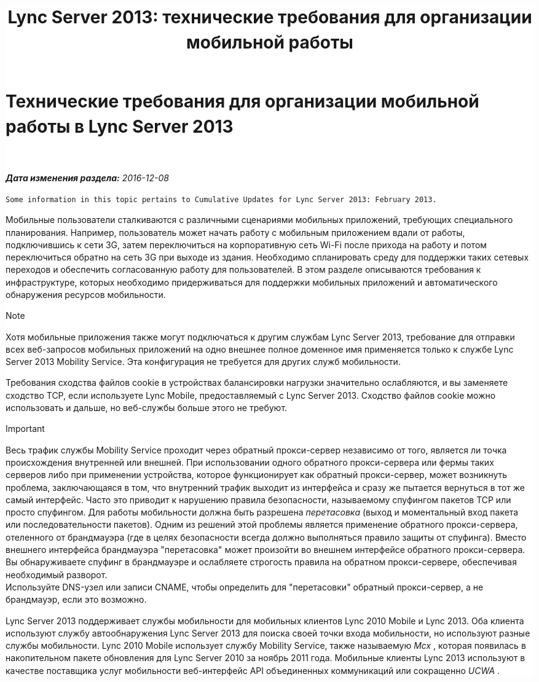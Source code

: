 ﻿---
title: 'Lync Server 2013: технические требования для организации мобильной работы'
TOCTitle: Технические требования для организации мобильной работы
ms:assetid: 831be681-4de0-4e42-b04f-8879ca4dcd23
ms:mtpsurl: https://technet.microsoft.com/ru-ru/library/Hh690030(v=OCS.15)
ms:contentKeyID: 49310360
ms.date: 12/10/2016
mtps_version: v=OCS.15
ms.translationtype: HT
---

# Технические требования для организации мобильной работы в Lync Server 2013

 

_**Дата изменения раздела:** 2016-12-08_

    Some information in this topic pertains to Cumulative Updates for Lync Server 2013: February 2013.

Мобильные пользователи сталкиваются с различными сценариями мобильных приложений, требующих специального планирования. Например, пользователь может начать работу с мобильным приложением вдали от работы, подключившись к сети 3G, затем переключиться на корпоративную сеть Wi-Fi после прихода на работу и потом переключиться обратно на сеть 3G при выходе из здания. Необходимо спланировать среду для поддержки таких сетевых переходов и обеспечить согласованную работу для пользователей. В этом разделе описываются требования к инфраструктуре, которых необходимо придерживаться для поддержки мобильных приложений и автоматического обнаружения ресурсов мобильности.

> [!note]  
> Хотя мобильные приложения также могут подключаться к другим службам Lync Server 2013, требование для отправки всех веб-запросов мобильных приложений на одно внешнее полное доменное имя применяется только к службе Lync Server 2013 Mobility Service. Эта конфигурация не требуется для других служб мобильности.

Требования сходства файлов cookie в устройствах балансировки нагрузки значительно ослабляются, и вы заменяете сходство TCP, если используете Lync Mobile, предоставляемый с Lync Server 2013. Сходство файлов cookie можно использовать и дальше, но веб-службы больше этого не требуют.

> [!important]  
> Весь трафик службы Mobility Service проходит через обратный прокси-сервер независимо от того, является ли точка происхождения внутренней или внешней. При использовании одного обратного прокси-сервера или фермы таких серверов либо при применении устройства, которое функционирует как обратный прокси-сервер, может возникнуть проблема, заключающаяся в том, что внутренний трафик выходит из интерфейса и сразу же пытается вернуться в тот же самый интерфейс. Часто это приводит к нарушению правила безопасности, называемому спуфингом пакетов TCP или просто спуфингом. Для работы мобильности должна быть разрешена <em>перетасовка</em> (выход и моментальный вход пакета или последовательности пакетов). Одним из решений этой проблемы является применение обратного прокси-сервера, отеленного от брандмауэра (где в целях безопасности всегда должно выполняться правило защиты от спуфинга). Вместо внешнего интерфейса брандмауэра &quot;перетасовка&quot; может произойти во внешнем интерфейсе обратного прокси-сервера. Вы обнаруживаете спуфинг в брандмауэре и ослабляете строгость правила на обратном прокси-сервере, обеспечивая необходимый разворот.<br />Используйте DNS-узел или записи CNAME, чтобы определить для &quot;перетасовки&quot; обратный прокси-сервер, а не брандмауэр, если это возможно.

Lync Server 2013 поддерживает службы мобильности для мобильных клиентов Lync 2010 Mobile и Lync 2013. Оба клиента используют службу автообнаружения Lync Server 2013 для поиска своей точки входа мобильности, но используют разные службы мобильности. Lync 2010 Mobile использует службу Mobility Service, также называемую *Mcx* , которая появилась в накопительном пакете обновления для Lync Server 2010 за ноябрь 2011 года. Мобильные клиенты Lync 2013 используют в качестве поставщика услуг мобильности веб-интерфейс API объединенных коммуникаций или сокращенно *UCWA* .
